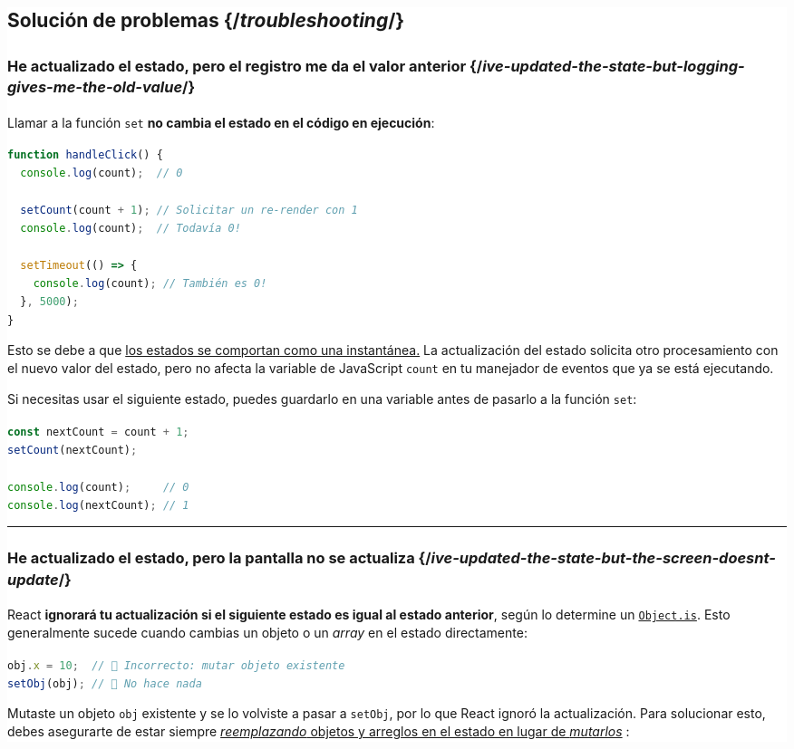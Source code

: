 
## Solución de problemas {/*troubleshooting*/}

### He actualizado el estado, pero el registro me da el valor anterior {/*ive-updated-the-state-but-logging-gives-me-the-old-value*/}

Llamar a la función `set` **no cambia el estado en el código en ejecución**:

```js {4,5,8}
function handleClick() {
  console.log(count);  // 0

  setCount(count + 1); // Solicitar un re-render con 1
  console.log(count);  // Todavía 0!

  setTimeout(() => {
    console.log(count); // También es 0!
  }, 5000);
}
```

Esto se debe a que [los estados se comportan como una instantánea.](/learn/state-as-a-snapshot) La actualización del estado solicita otro procesamiento con el nuevo valor del estado, pero no afecta la variable de JavaScript `count` en tu manejador de eventos que ya se está ejecutando.

Si necesitas usar el siguiente estado, puedes guardarlo en una variable antes de pasarlo a la función `set`:

```js
const nextCount = count + 1;
setCount(nextCount);

console.log(count);     // 0
console.log(nextCount); // 1
```

---

### He actualizado el estado, pero la pantalla no se actualiza {/*ive-updated-the-state-but-the-screen-doesnt-update*/}

React **ignorará tu actualización si el siguiente estado es igual al estado anterior**, según lo determine un [`Object.is`](https://developer.mozilla.org/en-US/docs/Web/JavaScript/Reference/Global_Objects/Object/is). Esto generalmente sucede cuando cambias un objeto o un _array_ en el estado directamente:

```js
obj.x = 10;  // 🚩 Incorrecto: mutar objeto existente
setObj(obj); // 🚩 No hace nada
```

Mutaste un objeto `obj` existente y se lo volviste a pasar a `setObj`, por lo que React ignoró la actualización. Para solucionar esto, debes asegurarte de estar siempre [_reemplazando_ objetos y arreglos en el estado en lugar de _mutarlos_](#updating-objects-and-arrays-in-state) :

